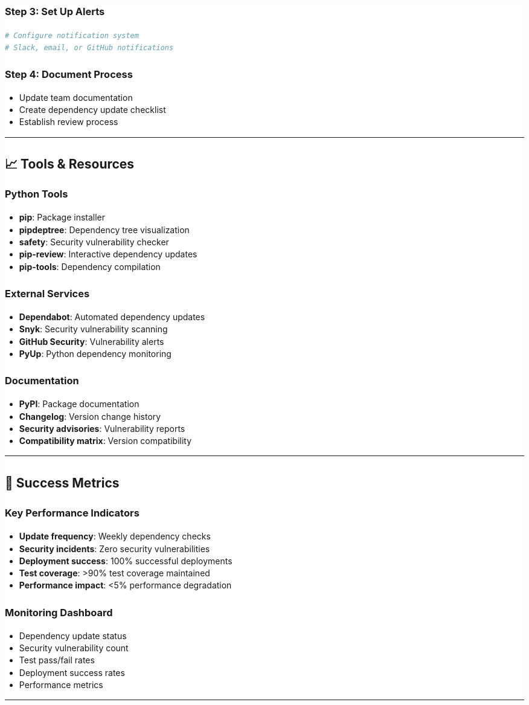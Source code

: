 ### **Step 3: Set Up Alerts**
```bash
# Configure notification system
# Slack, email, or GitHub notifications
```

### **Step 4: Document Process**
- Update team documentation
- Create dependency update checklist
- Establish review process

---

## 📈 **Tools & Resources**

### **Python Tools**
- **pip**: Package installer
- **pipdeptree**: Dependency tree visualization
- **safety**: Security vulnerability checker
- **pip-review**: Interactive dependency updates
- **pip-tools**: Dependency compilation

### **External Services**
- **Dependabot**: Automated dependency updates
- **Snyk**: Security vulnerability scanning
- **GitHub Security**: Vulnerability alerts
- **PyUp**: Python dependency monitoring

### **Documentation**
- **PyPI**: Package documentation
- **Changelog**: Version change history
- **Security advisories**: Vulnerability reports
- **Compatibility matrix**: Version compatibility

---

## 🎯 **Success Metrics**

### **Key Performance Indicators**
- **Update frequency**: Weekly dependency checks
- **Security incidents**: Zero security vulnerabilities
- **Deployment success**: 100% successful deployments
- **Test coverage**: >90% test coverage maintained
- **Performance impact**: <5% performance degradation

### **Monitoring Dashboard**
- Dependency update status
- Security vulnerability count
- Test pass/fail rates
- Deployment success rates
- Performance metrics

---